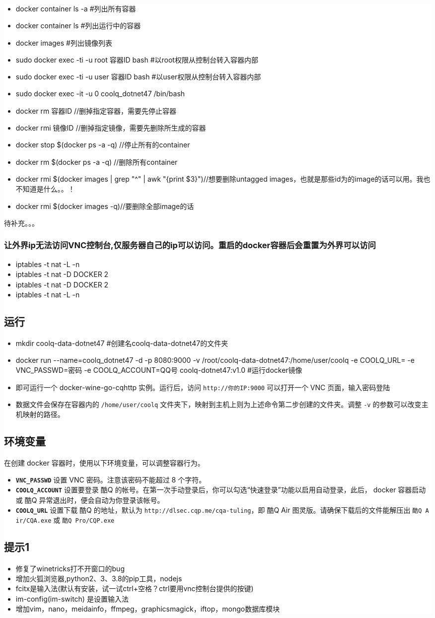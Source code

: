 * docker container ls -a #列出所有容器
* docker container ls #列出运行中的容器
* docker images #列出镜像列表

* sudo docker exec -ti -u root 容器ID   bash #以root权限从控制台转入容器内部
* sudo docker exec -ti -u user 容器ID   bash #以user权限从控制台转入容器内部
* sudo docker exec -it -u 0 coolq_dotnet47 /bin/bash

* docker rm 容器ID //删掉指定容器，需要先停止容器
* docker rmi 镜像ID  //删掉指定镜像，需要先删除所生成的容器
* docker stop $(docker ps -a -q) //停止所有的container
* docker rm $(docker ps -a -q) //删除所有container
* docker rmi $(docker images | grep "^<none>" | awk "{print $3}")//想要删除untagged images，也就是那些id为<None>的image的话可以用。我也不知道是什么。。！
* docker rmi $(docker images -q)//要删除全部image的话

 待补充。。。

### 让外界ip无法访问VNC控制台,仅服务器自己的ip可以访问。重启的docker容器后会重置为外界可以访问
* iptables -t nat -L -n
* iptables -t nat  -D DOCKER  2
* iptables -t nat  -D DOCKER  2
* iptables -t nat -L -n

## 运行

* mkdir coolq-data-dotnet47  #创建名coolq-data-dotnet47的文件夹
* docker run --name=coolq_dotnet47 -d -p 8080:9000 -v /root/coolq-data-dotnet47:/home/user/coolq -e COOLQ_URL= -e VNC_PASSWD=密码 -e COOLQ_ACCOUNT=QQ号 coolq-dotnet47:v1.0
#运行docker镜像

* 即可运行一个 docker-wine-go-cqhttp 实例。运行后，访问 `http://你的IP:9000` 可以打开一个 VNC 页面，输入密码登陆

* 数据文件会保存在容器内的 `/home/user/coolq` 文件夹下，映射到主机上则为上述命令第二步创建的文件夹。调整 `-v` 的参数可以改变主机映射的路径。


## 环境变量

在创建 docker 容器时，使用以下环境变量，可以调整容器行为。

* **`VNC_PASSWD`** 设置 VNC 密码。注意该密码不能超过 8 个字符。
* **`COOLQ_ACCOUNT`** 设置要登录 酷Q 的帐号。在第一次手动登录后，你可以勾选“快速登录”功能以启用自动登录，此后， docker 容器启动或 酷Q 异常退出时，便会自动为你登录该帐号。
* **`COOLQ_URL`** 设置下载 酷Q 的地址，默认为 `http://dlsec.cqp.me/cqa-tuling`，即 酷Q Air 图灵版。请确保下载后的文件能解压出 `酷Q Air/CQA.exe` 或 `酷Q Pro/CQP.exe`

## 提示1
* 修复了winetricks打不开窗口的bug
* 增加火狐浏览器,python2、3、3.8的pip工具，nodejs
* fcitx是输入法(默认有安装，试一试ctrl+空格？ctrl要用vnc控制台提供的按键)
* im-config(im-switch) 是设置输入法 
* 增加vim，nano，meidainfo，ffmpeg，graphicsmagick，iftop，mongo数据库模块 
